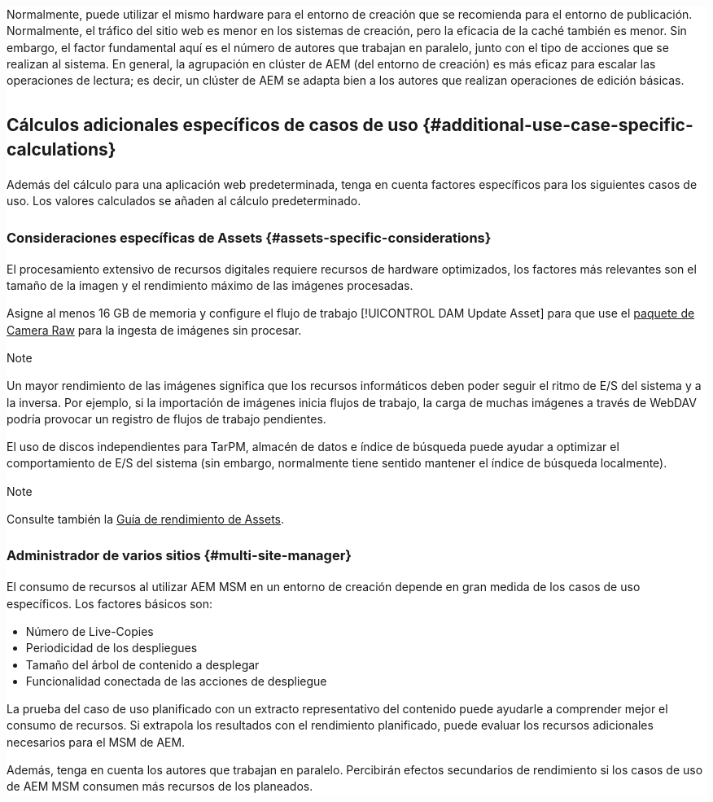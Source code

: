 Normalmente, puede utilizar el mismo hardware para el entorno de creación que se recomienda para el entorno de publicación. Normalmente, el tráfico del sitio web es menor en los sistemas de creación, pero la eficacia de la caché también es menor. Sin embargo, el factor fundamental aquí es el número de autores que trabajan en paralelo, junto con el tipo de acciones que se realizan al sistema. En general, la agrupación en clúster de AEM (del entorno de creación) es más eficaz para escalar las operaciones de lectura; es decir, un clúster de AEM se adapta bien a los autores que realizan operaciones de edición básicas.

## Cálculos adicionales específicos de casos de uso {#additional-use-case-specific-calculations}

Además del cálculo para una aplicación web predeterminada, tenga en cuenta factores específicos para los siguientes casos de uso. Los valores calculados se añaden al cálculo predeterminado.

### Consideraciones específicas de Assets {#assets-specific-considerations}

El procesamiento extensivo de recursos digitales requiere recursos de hardware optimizados, los factores más relevantes son el tamaño de la imagen y el rendimiento máximo de las imágenes procesadas.

Asigne al menos 16 GB de memoria y configure el flujo de trabajo [!UICONTROL DAM Update Asset] para que use el [paquete de Camera Raw](/help/assets/camera-raw.md) para la ingesta de imágenes sin procesar.

>[!NOTE]
>
>Un mayor rendimiento de las imágenes significa que los recursos informáticos deben poder seguir el ritmo de E/S del sistema y a la inversa. Por ejemplo, si la importación de imágenes inicia flujos de trabajo, la carga de muchas imágenes a través de WebDAV podría provocar un registro de flujos de trabajo pendientes.
>
>El uso de discos independientes para TarPM, almacén de datos e índice de búsqueda puede ayudar a optimizar el comportamiento de E/S del sistema (sin embargo, normalmente tiene sentido mantener el índice de búsqueda localmente).

>[!NOTE]
>
>Consulte también la [Guía de rendimiento de Assets](/help/sites-deploying/assets-performance-sizing.md).

### Administrador de varios sitios {#multi-site-manager}

El consumo de recursos al utilizar AEM MSM en un entorno de creación depende en gran medida de los casos de uso específicos. Los factores básicos son:

* Número de Live-Copies
* Periodicidad de los despliegues
* Tamaño del árbol de contenido a desplegar
* Funcionalidad conectada de las acciones de despliegue

La prueba del caso de uso planificado con un extracto representativo del contenido puede ayudarle a comprender mejor el consumo de recursos. Si extrapola los resultados con el rendimiento planificado, puede evaluar los recursos adicionales necesarios para el MSM de AEM.

Además, tenga en cuenta los autores que trabajan en paralelo. Percibirán efectos secundarios de rendimiento si los casos de uso de AEM MSM consumen más recursos de los planeados.
